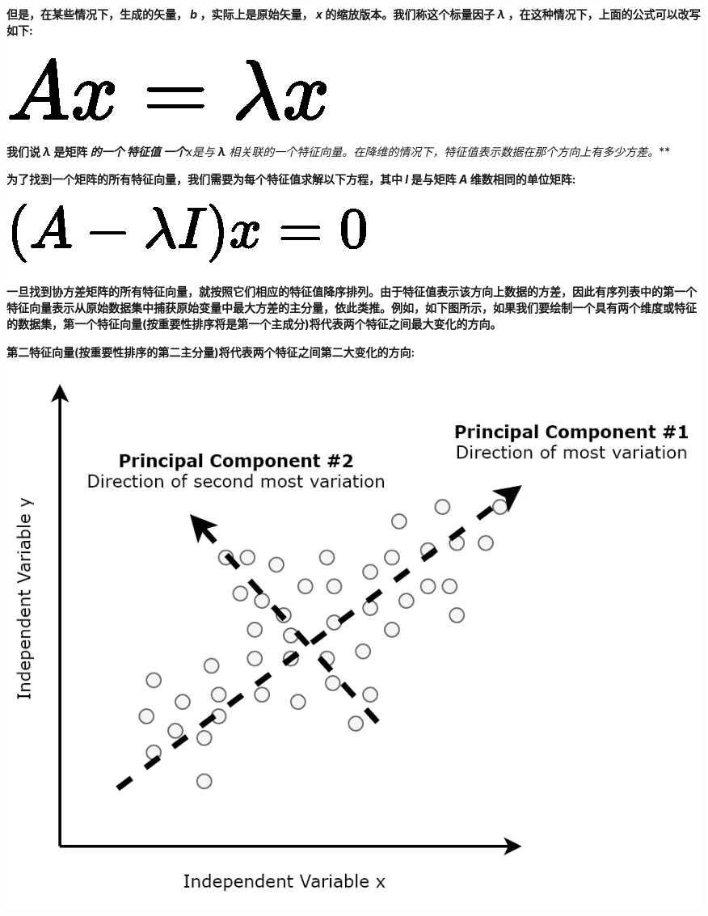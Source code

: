 **但是，在某些情况下，生成的矢量， ***b*** ，实际上是原始矢量， ***x*** 的缩放版本。我们称这个标量因子 ***λ*** ，在这种情况下，上面的公式可以改写如下:**

**![](img/f2b6689227298a0eef4e9ceb90819663.png)**

**我们说 ***λ*** 是矩阵 ***的一个 ***特征值*** 一个******x***是与 ***λ*** 相关联的一个*特征向量。在降维的情况下，特征值表示数据在那个方向上有多少方差。***

**为了找到一个矩阵的所有特征向量，我们需要为每个特征值求解以下方程，其中 ***I*** 是与矩阵 ***A*** 维数相同的单位矩阵:**

**![](img/13180d41496bef591675e0e893360265.png)**

**一旦找到协方差矩阵的所有特征向量，就按照它们相应的特征值降序排列。由于特征值表示该方向上数据的方差，因此有序列表中的第一个特征向量表示从原始数据集中捕获原始变量中最大方差的主分量，依此类推。例如，如下图所示，如果我们要绘制一个具有两个维度或特征的数据集，第一个特征向量(按重要性排序将是第一个主成分)将代表两个特征之间最大变化的方向。**

**第二特征向量(按重要性排序的第二主分量)将代表两个特征之间第二大变化的方向:**

**![](img/a2ddb5823b38098d97311ece44fa9e22.png)**
